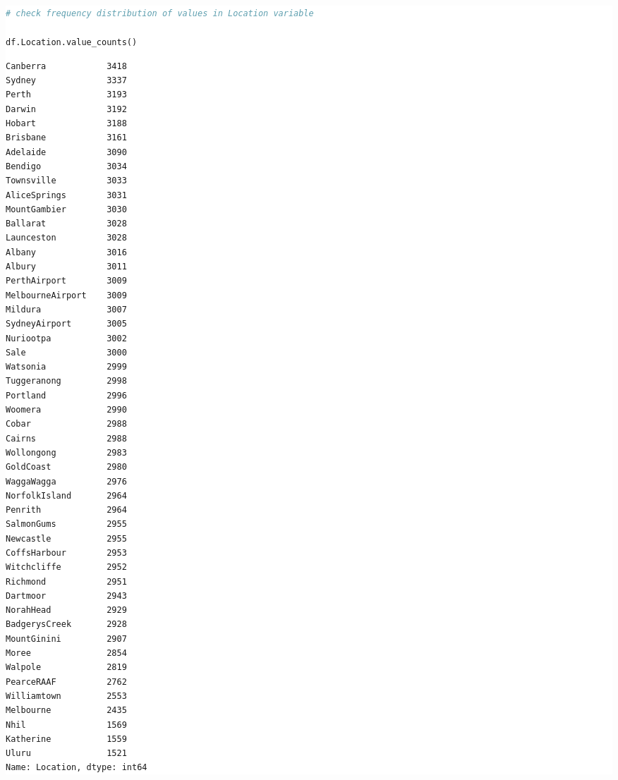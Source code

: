 ```python
# check frequency distribution of values in Location variable

df.Location.value_counts()
```

    Canberra            3418
    Sydney              3337
    Perth               3193
    Darwin              3192
    Hobart              3188
    Brisbane            3161
    Adelaide            3090
    Bendigo             3034
    Townsville          3033
    AliceSprings        3031
    MountGambier        3030
    Ballarat            3028
    Launceston          3028
    Albany              3016
    Albury              3011
    PerthAirport        3009
    MelbourneAirport    3009
    Mildura             3007
    SydneyAirport       3005
    Nuriootpa           3002
    Sale                3000
    Watsonia            2999
    Tuggeranong         2998
    Portland            2996
    Woomera             2990
    Cobar               2988
    Cairns              2988
    Wollongong          2983
    GoldCoast           2980
    WaggaWagga          2976
    NorfolkIsland       2964
    Penrith             2964
    SalmonGums          2955
    Newcastle           2955
    CoffsHarbour        2953
    Witchcliffe         2952
    Richmond            2951
    Dartmoor            2943
    NorahHead           2929
    BadgerysCreek       2928
    MountGinini         2907
    Moree               2854
    Walpole             2819
    PearceRAAF          2762
    Williamtown         2553
    Melbourne           2435
    Nhil                1569
    Katherine           1559
    Uluru               1521
    Name: Location, dtype: int64

